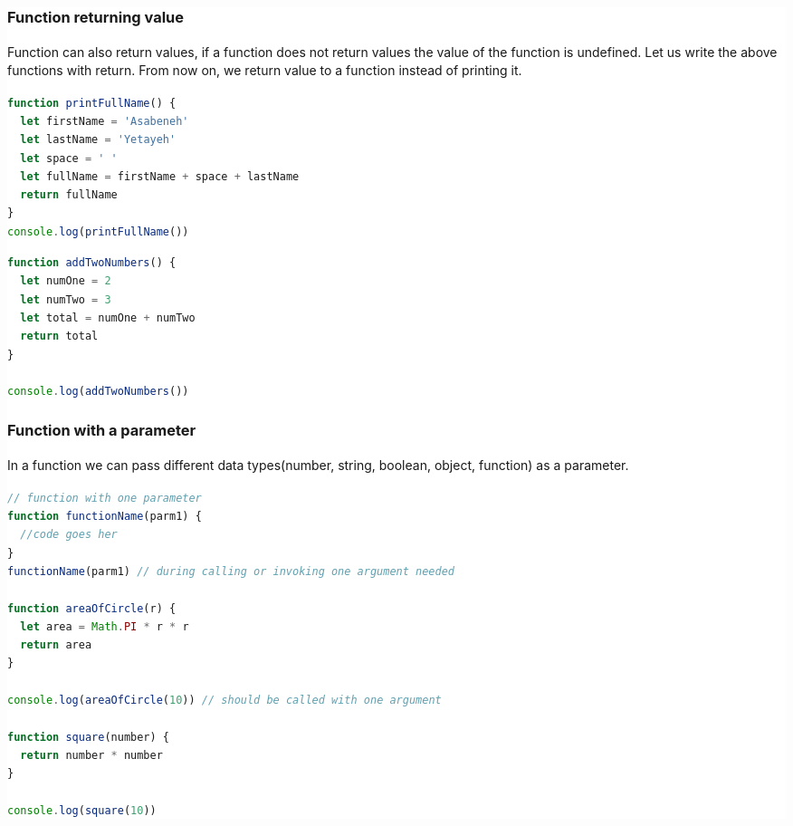 ### Function returning value

Function can also return values, if a function does not return values the value of the function is undefined. Let us write the above functions with return. From now on, we return value to a function instead of printing it.

```js
function printFullName() {
  let firstName = 'Asabeneh'
  let lastName = 'Yetayeh'
  let space = ' '
  let fullName = firstName + space + lastName
  return fullName
}
console.log(printFullName())
```

```js
function addTwoNumbers() {
  let numOne = 2
  let numTwo = 3
  let total = numOne + numTwo
  return total
}

console.log(addTwoNumbers())
```

### Function with a parameter

In a function we can pass different data types(number, string, boolean, object, function) as a parameter.

```js
// function with one parameter
function functionName(parm1) {
  //code goes her
}
functionName(parm1) // during calling or invoking one argument needed

function areaOfCircle(r) {
  let area = Math.PI * r * r
  return area
}

console.log(areaOfCircle(10)) // should be called with one argument

function square(number) {
  return number * number
}

console.log(square(10))
```
